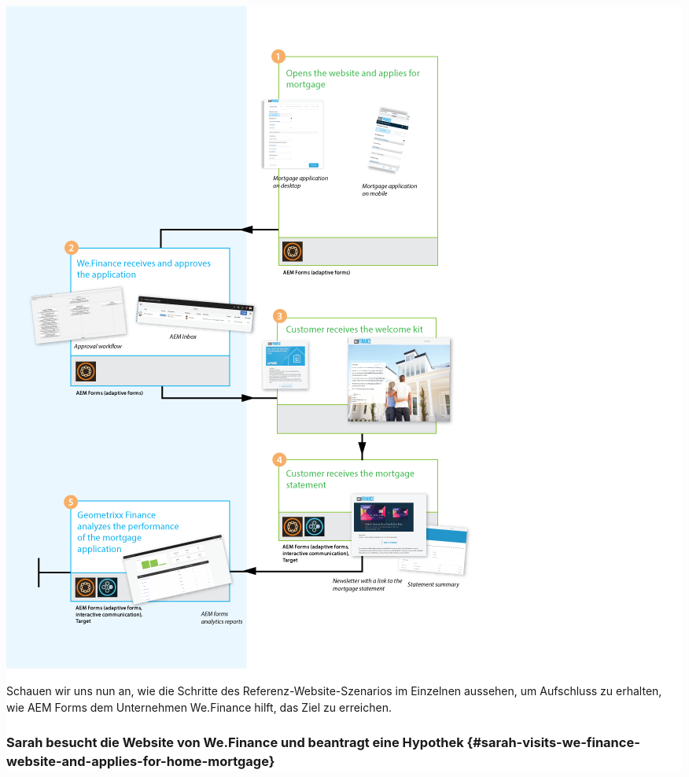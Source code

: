 ![home_mortgage_application_walkthrough](assets/home_mortgage_application_walkthrough.png)

Schauen wir uns nun an, wie die Schritte des Referenz-Website-Szenarios im Einzelnen aussehen, um Aufschluss zu erhalten, wie AEM Forms dem Unternehmen We.Finance hilft, das Ziel zu erreichen. 

### Sarah besucht die Website von We.Finance und beantragt eine Hypothek  {#sarah-visits-we-finance-website-and-applies-for-home-mortgage}
